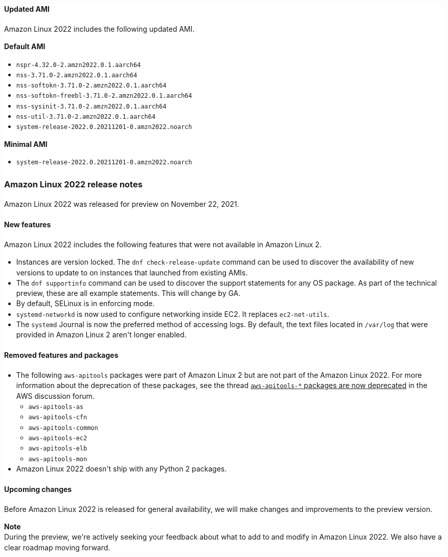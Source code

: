 #### Updated AMI<a name="amis-20220202112010"></a>

Amazon Linux 2022 includes the following updated AMI\.

**Default AMI**
+ `nspr-4.32.0-2.amzn2022.0.1.aarch64`
+ `nss-3.71.0-2.amzn2022.0.1.aarch64`
+ `nss-softokn-3.71.0-2.amzn2022.0.1.aarch64`
+ `nss-softokn-freebl-3.71.0-2.amzn2022.0.1.aarch64`
+ `nss-sysinit-3.71.0-2.amzn2022.0.1.aarch64`
+ `nss-util-3.71.0-2.amzn2022.0.1.aarch64`
+ `system-release-2022.0.20211201-0.amzn2022.noarch`

**Minimal AMI**
+ `system-release-2022.0.20211201-0.amzn2022.noarch`

### Amazon Linux 2022 release notes<a name="relnotes-al2022"></a>

Amazon Linux 2022 was released for preview on November 22, 2021\.

#### New features<a name="new-features"></a>

Amazon Linux 2022 includes the following features that were not available in Amazon Linux 2\.
+ Instances are version locked\. The `dnf check-release-update` command can be used to discover the availability of new versions to update to on instances that launched from existing AMIs\.
+ The `dnf supportinfo` command can be used to discover the support statements for any OS package\. As part of the technical preview, these are all example statements\. This will change by GA\.
+ By default, SELinux is in enforcing mode\.
+ `systemd-networkd` is now used to configure networking inside EC2\. It replaces `ec2-net-utils`\.
+ The `systemd` Journal is now the preferred method of accessing logs\. By default, the text files located in `/var/log` that were provided in Amazon Linux 2 aren't longer enabled\.

#### Removed features and packages<a name="removed-features-and-packages"></a>
+ The following `aws-apitools` packages were part of Amazon Linux 2 but are not part of the Amazon Linux 2022\. For more information about the deprecation of these packages, see the thread [`aws-apitools-*` packages are now deprecated](https://forums.aws.amazon.com/thread.jspa?messageID=946597) in the AWS discussion forum\.
  + `aws-apitools-as`
  + `aws-apitools-cfn`
  + `aws-apitools-common`
  + `aws-apitools-ec2`
  + `aws-apitools-elb`
  + `aws-apitools-mon`
+ Amazon Linux 2022 doesn't ship with any Python 2 packages\.

#### Upcoming changes<a name="upcoming-changes"></a>

Before Amazon Linux 2022 is released for general availability, we will make changes and improvements to the preview version\. 

**Note**  
During the preview, we're actively seeking your feedback about what to add to and modify in Amazon Linux 2022\. We also have a clear roadmap moving forward\.

